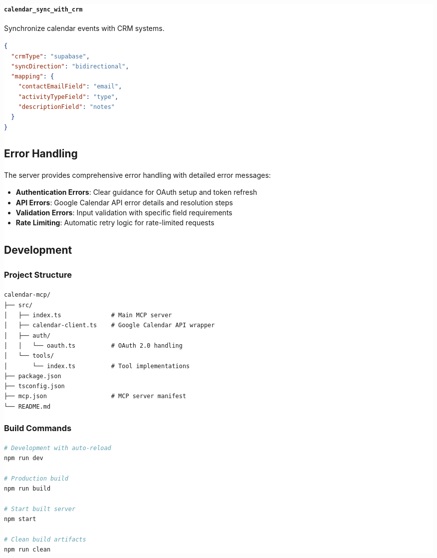#### `calendar_sync_with_crm`
Synchronize calendar events with CRM systems.

```json
{
  "crmType": "supabase",
  "syncDirection": "bidirectional",
  "mapping": {
    "contactEmailField": "email",
    "activityTypeField": "type", 
    "descriptionField": "notes"
  }
}
```

## Error Handling

The server provides comprehensive error handling with detailed error messages:

- **Authentication Errors**: Clear guidance for OAuth setup and token refresh
- **API Errors**: Google Calendar API error details and resolution steps  
- **Validation Errors**: Input validation with specific field requirements
- **Rate Limiting**: Automatic retry logic for rate-limited requests

## Development

### Project Structure

```
calendar-mcp/
├── src/
│   ├── index.ts              # Main MCP server
│   ├── calendar-client.ts    # Google Calendar API wrapper  
│   ├── auth/
│   │   └── oauth.ts          # OAuth 2.0 handling
│   └── tools/
│       └── index.ts          # Tool implementations
├── package.json
├── tsconfig.json
├── mcp.json                  # MCP server manifest
└── README.md
```

### Build Commands

```bash
# Development with auto-reload
npm run dev

# Production build
npm run build

# Start built server
npm start

# Clean build artifacts
npm run clean
```
